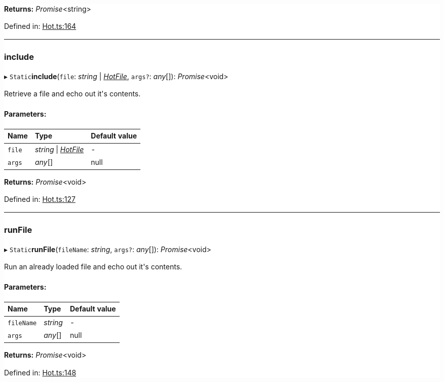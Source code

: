 **Returns:** *Promise*<string\>

Defined in: [Hot.ts:164](https://github.com/OurFreeLight/HotPreprocessor/blob/5a339e8/src/Hot.ts#L164)

___

### include

▸ `Static`**include**(`file`: *string* \| [*HotFile*](hotfile.hotfile-1.md), `args?`: *any*[]): *Promise*<void\>

Retrieve a file and echo out it's contents.

#### Parameters:

Name | Type | Default value |
:------ | :------ | :------ |
`file` | *string* \| [*HotFile*](hotfile.hotfile-1.md) | - |
`args` | *any*[] | null |

**Returns:** *Promise*<void\>

Defined in: [Hot.ts:127](https://github.com/OurFreeLight/HotPreprocessor/blob/5a339e8/src/Hot.ts#L127)

___

### runFile

▸ `Static`**runFile**(`fileName`: *string*, `args?`: *any*[]): *Promise*<void\>

Run an already loaded file and echo out it's contents.

#### Parameters:

Name | Type | Default value |
:------ | :------ | :------ |
`fileName` | *string* | - |
`args` | *any*[] | null |

**Returns:** *Promise*<void\>

Defined in: [Hot.ts:148](https://github.com/OurFreeLight/HotPreprocessor/blob/5a339e8/src/Hot.ts#L148)
